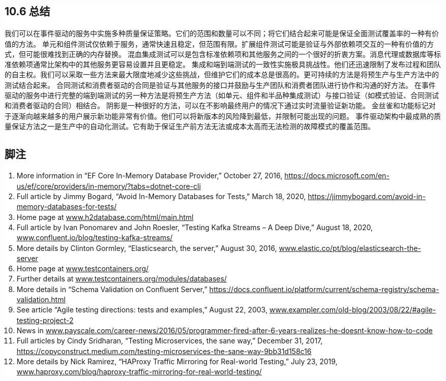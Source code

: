 ## 10.6 总结

我们可以在事件驱动的服务中实施多种质量保证策略。它们的范围和数量可以不同；将它们结合起来可能是保证全面测试覆盖率的一种有价值的方法。
单元和组件测试仅依赖于服务，通常快速且稳定，但范围有限。扩展组件测试可能是验证与外部依赖项交互的一种有价值的方式，但可能很难找到正确的内存替换。
混血集成测试可以是包含标准依赖项和其他服务之间的一个很好的折衷方案。消息代理或数据库等标准依赖项通常比架构中的其他服务更容易设置并且更稳定。
集成和端到端测试的一致性实施极具挑战性。他们还迅速限制了发布过程和团队的自主权。我们可以采取一些方法来最大限度地减少这些挑战，但维护它们的成本总是很高的。更可持续的方法是将预生产与生产方法中的测试结合起来。
合同测试和消费者驱动的合同是验证与其他服务的接口并鼓励与生产团队和消费者团队进行协作和沟通的好方法。
在事件驱动的服务中进行完整的端到端测试的另一种方法是将预生产方法（如单元、组件和半品种集成测试）与接口验证（如模式验证、合同测试和消费者驱动的合同）相结合。
阴影是一种很好的方法，可以在不影响最终用户的情况下通过实时流量验证新功能。
金丝雀和功能标记对于逐渐向越来越多的用户展示新功能非常有价值。他们可以将新版本的风险降到最低，并限制可能出现的问题。
事件驱动架构中最成熟的质量保证方法之一是生产中的自动化测试。它有助于保证生产前方法无法或成本太高而无法检测的故障模式的覆盖范围。

## 脚注

1. More information in “EF Core In-Memory Database Provider,” October 27, 2016, https://docs.microsoft.com/en-us/ef/core/providers/in-memory/?tabs=dotnet-core-cli
2. Full article by Jimmy Bogard, “Avoid In-Memory Databases for Tests,” March 18, 2020, https://jimmybogard.com/avoid-in-memory-databases-for-tests/
3. Home page at www.h2database.com/html/main.html
4. Full article by Ivan Ponomarev and John Roesler, “Testing Kafka Streams – A Deep Dive,” August 18, 2020, www.confluent.io/blog/testing-kafka-streams/
5. More details by Clinton Gormley, “Elasticsearch, the server,” August 30, 2016, www.elastic.co/pt/blog/elasticsearch-the-server
6. Home page at www.testcontainers.org/
7. Further details at www.testcontainers.org/modules/databases/
8. More details in “Schema Validation on Confluent Server,” https://docs.confluent.io/platform/current/schema-registry/schema-validation.html
9. See article “Agile testing directions: tests and examples,” August 22, 2003, www.exampler.com/old-blog/2003/08/22/#agile-testing-project-2
10. News in www.payscale.com/career-news/2016/05/programmer-fired-after-6-years-realizes-he-doesnt-know-how-to-code
11. Full articles by Cindy Sridharan, “Testing Microservices, the sane way,” December 31, 2017, https://copyconstruct.medium.com/testing-microservices-the-sane-way-9bb31d158c16
12. More details by Nick Ramirez, “HAProxy Traffic Mirroring for Real-world Testing,” July 23, 2019, www.haproxy.com/blog/haproxy-traffic-mirroring-for-real-world-testing/
